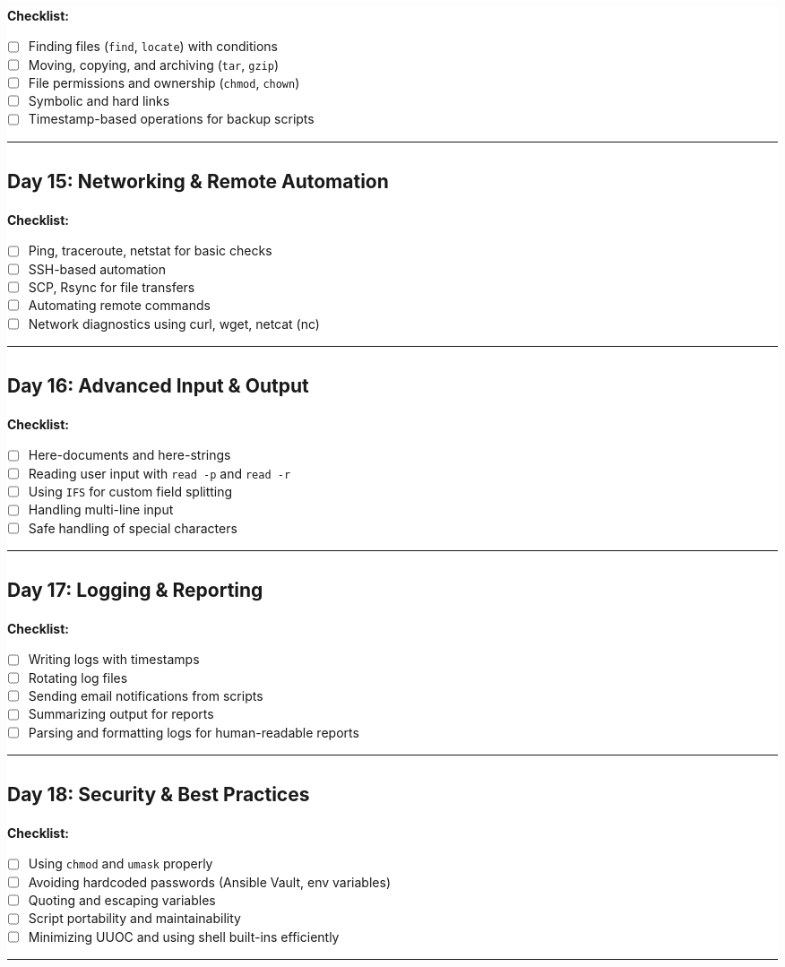 **Checklist:**

* [ ] Finding files (`find`, `locate`) with conditions
* [ ] Moving, copying, and archiving (`tar`, `gzip`)
* [ ] File permissions and ownership (`chmod`, `chown`)
* [ ] Symbolic and hard links
* [ ] Timestamp-based operations for backup scripts

---

## Day 15: Networking & Remote Automation

**Checklist:**

* [ ] Ping, traceroute, netstat for basic checks
* [ ] SSH-based automation
* [ ] SCP, Rsync for file transfers
* [ ] Automating remote commands
* [ ] Network diagnostics using curl, wget, netcat (nc)

---

## Day 16: Advanced Input & Output

**Checklist:**

* [ ] Here-documents and here-strings
* [ ] Reading user input with `read -p` and `read -r`
* [ ] Using `IFS` for custom field splitting
* [ ] Handling multi-line input
* [ ] Safe handling of special characters

---

## Day 17: Logging & Reporting

**Checklist:**

* [ ] Writing logs with timestamps
* [ ] Rotating log files
* [ ] Sending email notifications from scripts
* [ ] Summarizing output for reports
* [ ] Parsing and formatting logs for human-readable reports

---

## Day 18: Security & Best Practices

**Checklist:**

* [ ] Using `chmod` and `umask` properly
* [ ] Avoiding hardcoded passwords (Ansible Vault, env variables)
* [ ] Quoting and escaping variables
* [ ] Script portability and maintainability
* [ ] Minimizing UUOC and using shell built-ins efficiently

---